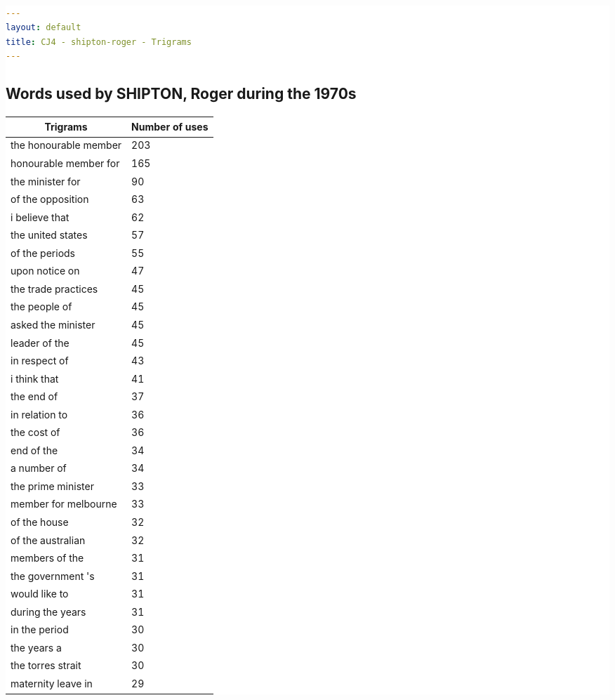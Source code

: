 ```yaml
---
layout: default
title: CJ4 - shipton-roger - Trigrams
---
```

## Words used by SHIPTON, Roger during the 1970s

| Trigrams | Number of uses |
|--------------|----------------|
|the honourable member|203|
|honourable member for|165|
|the minister for|90|
|of the opposition|63|
|i believe that|62|
|the united states|57|
|of the periods|55|
|upon notice on|47|
|the trade practices|45|
|the people of|45|
|asked the minister|45|
|leader of the|45|
|in respect of|43|
|i think that|41|
|the end of|37|
|in relation to|36|
|the cost of|36|
|end of the|34|
|a number of|34|
|the prime minister|33|
|member for melbourne|33|
|of the house|32|
|of the australian|32|
|members of the|31|
|the government 's|31|
|would like to|31|
|during the years|31|
|in the period|30|
|the years a|30|
|the torres strait|30|
|maternity leave in|29|